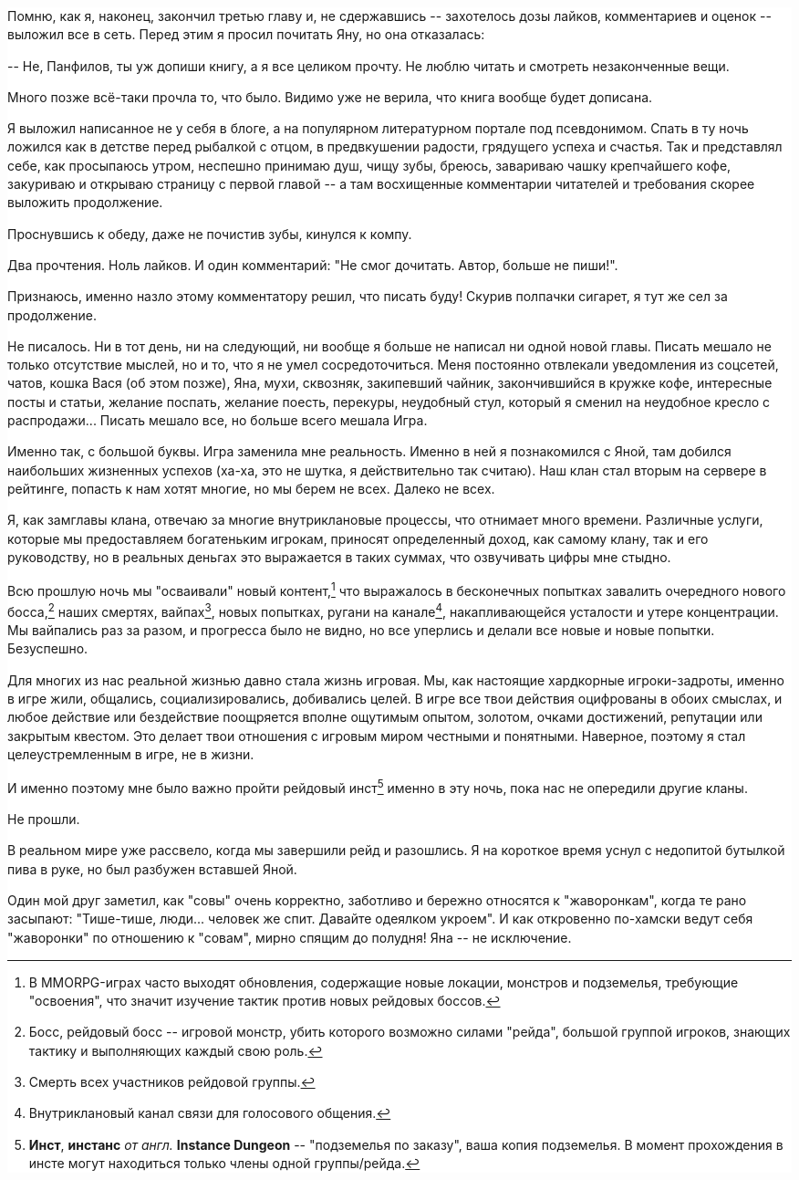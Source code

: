 Помню, как я, наконец, закончил третью главу и, не сдержавшись -- захотелось дозы лайков, комментариев и оценок -- выложил все в сеть. Перед этим я просил почитать Яну, но она отказалась:

-- Не, Панфилов, ты уж допиши книгу, а я все целиком прочту. Не люблю читать и смотреть незаконченные вещи.

Много позже всё-таки прочла то, что было. Видимо уже не верила, что книга вообще будет дописана.

Я выложил написанное не у себя в блоге, а на популярном литературном портале под псевдонимом. Спать в ту ночь ложился как в детстве перед рыбалкой с отцом, в предвкушении радости, грядущего успеха и счастья. Так и представлял себе, как просыпаюсь утром, неспешно принимаю душ, чищу зубы, бреюсь, завариваю чашку крепчайшего кофе, закуриваю и открываю страницу с первой главой -- а там восхищенные комментарии читателей и требования скорее выложить продолжение.

Проснувшись к обеду, даже не почистив зубы, кинулся к компу.

Два прочтения. Ноль лайков. И один комментарий: "Не смог дочитать. Автор, больше не пиши!".

Признаюсь, именно назло этому комментатору решил, что писать буду! Скурив полпачки сигарет, я тут же сел за продолжение.

Не писалось. Ни в тот день, ни на следующий, ни вообще я больше не написал ни одной новой главы. Писать мешало не только отсутствие мыслей, но и то, что я не умел сосредоточиться. Меня постоянно отвлекали уведомления из соцсетей, чатов, кошка Вася (об этом позже), Яна, мухи, сквозняк, закипевший чайник, закончившийся в кружке кофе, интересные посты и статьи, желание поспать, желание поесть, перекуры, неудобный стул, который я сменил на неудобное кресло с распродажи... Писать мешало все, но больше всего мешала Игра.

Именно так, с большой буквы. Игра заменила мне реальность. Именно в ней я познакомился с Яной, там добился наибольших жизненных успехов (ха-ха, это не шутка, я действительно так считаю). Наш клан стал вторым на сервере в рейтинге, попасть к нам хотят многие, но мы берем не всех. Далеко не всех.

Я, как замглавы клана, отвечаю за многие внутриклановые процессы, что отнимает много времени. Различные услуги, которые мы предоставляем богатеньким игрокам, приносят определенный доход, как самому клану, так и его руководству, но в реальных деньгах это выражается в таких суммах, что озвучивать цифры мне стыдно.

Всю прошлую ночь мы "осваивали" новый контент,[^3] что выражалось в бесконечных попытках завалить очередного нового босса,[^4] наших смертях, вайпах[^5], новых попытках, ругани на канале[^6], накапливающейся усталости и утере концентрации. Мы вайпались раз за разом, и прогресса было не видно, но все уперлись и делали все новые и новые попытки. Безуспешно.

Для многих из нас реальной жизнью давно стала жизнь игровая. Мы, как настоящие хардкорные игроки-задроты, именно в игре жили, общались, социализировались, добивались целей. В игре все твои действия оцифрованы в обоих смыслах, и любое действие или бездействие поощряется вполне ощутимым опытом, золотом, очками достижений, репутации или закрытым квестом. Это делает твои отношения с игровым миром честными и понятными. Наверное, поэтому я стал целеустремленным в игре, не в жизни.

И именно поэтому мне было важно пройти рейдовый инст[^7] именно в эту ночь, пока нас не опередили другие кланы.

Не прошли.

В реальном мире уже рассвело, когда мы завершили рейд и разошлись. Я на короткое время уснул с недопитой бутылкой пива в руке, но был разбужен вставшей Яной.

Один мой друг заметил, как "совы" очень корректно, заботливо и бережно относятся к "жаворонкам", когда те рано засыпают: "Тише-тише, люди... человек же спит. Давайте одеялком укроем". И как откровенно по-хамски ведут себя "жаворонки" по отношению к "совам", мирно спящим до полудня! Яна -- не исключение.


[^1]: Герой имеет в виду, что посвятил много времени "прокачке" своего персонажа класса "Разбойник" в компьютерной игре, _от англ._ **Rogue**.
[^2]: **LTV** -- **Lifetime Value**, или "жизненный цикл клиента". Показывает размер прибыли компании с 1 клиента за все время сотрудничества.
[^3]: В MMORPG-играх часто выходят обновления, содержащие новые локации, монстров и подземелья, требующие "освоения", что значит изучение тактик против новых рейдовых боссов.
[^4]: Босс, рейдовый босс -- игровой монстр, убить которого возможно силами "рейда", большой группой игроков, знающих тактику и выполняющих каждый свою роль.
[^5]: Смерть всех участников рейдовой группы.
[^6]: Внутриклановый канал связи для голосового общения.
[^7]: **Инст**, **инстанс** _от англ._ **Instance Dungeon** -- "подземелья по заказу", ваша копия подземелья. В момент прохождения в инсте могут находиться только члены одной группы/рейда.